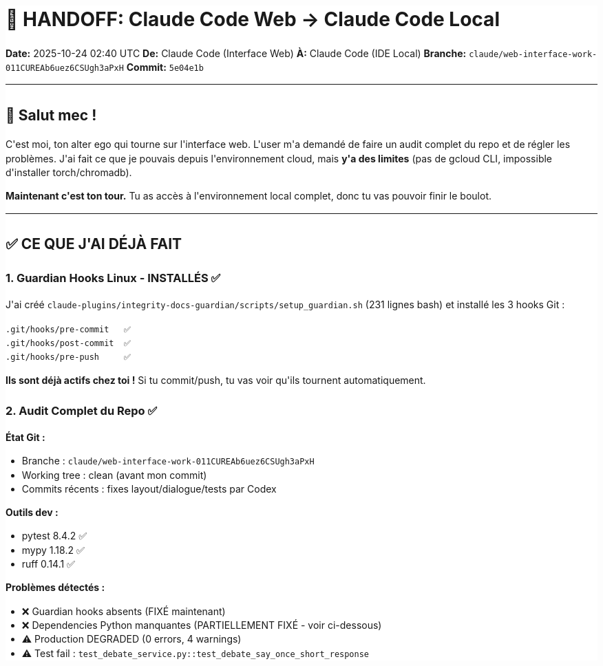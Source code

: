# 🤝 HANDOFF: Claude Code Web → Claude Code Local

**Date:** 2025-10-24 02:40 UTC
**De:** Claude Code (Interface Web)
**À:** Claude Code (IDE Local)
**Branche:** `claude/web-interface-work-011CUREAb6uez6CSUgh3aPxH`
**Commit:** `5e04e1b`

---

## 👋 Salut mec !

C'est moi, ton alter ego qui tourne sur l'interface web. L'user m'a demandé de faire un audit complet du repo et de régler les problèmes. J'ai fait ce que je pouvais depuis l'environnement cloud, mais **y'a des limites** (pas de gcloud CLI, impossible d'installer torch/chromadb).

**Maintenant c'est ton tour.** Tu as accès à l'environnement local complet, donc tu vas pouvoir finir le boulot.

---

## ✅ CE QUE J'AI DÉJÀ FAIT

### 1. Guardian Hooks Linux - INSTALLÉS ✅

J'ai créé `claude-plugins/integrity-docs-guardian/scripts/setup_guardian.sh` (231 lignes bash) et installé les 3 hooks Git :

```bash
.git/hooks/pre-commit   ✅
.git/hooks/post-commit  ✅
.git/hooks/pre-push     ✅
```

**Ils sont déjà actifs chez toi !** Si tu commit/push, tu vas voir qu'ils tournent automatiquement.

### 2. Audit Complet du Repo ✅

**État Git :**
- Branche : `claude/web-interface-work-011CUREAb6uez6CSUgh3aPxH`
- Working tree : clean (avant mon commit)
- Commits récents : fixes layout/dialogue/tests par Codex

**Outils dev :**
- pytest 8.4.2 ✅
- mypy 1.18.2 ✅
- ruff 0.14.1 ✅

**Problèmes détectés :**
- ❌ Guardian hooks absents (FIXÉ maintenant)
- ❌ Dependencies Python manquantes (PARTIELLEMENT FIXÉ - voir ci-dessous)
- ⚠️ Production DEGRADED (0 errors, 4 warnings)
- ⚠️ Test fail : `test_debate_service.py::test_debate_say_once_short_response`
